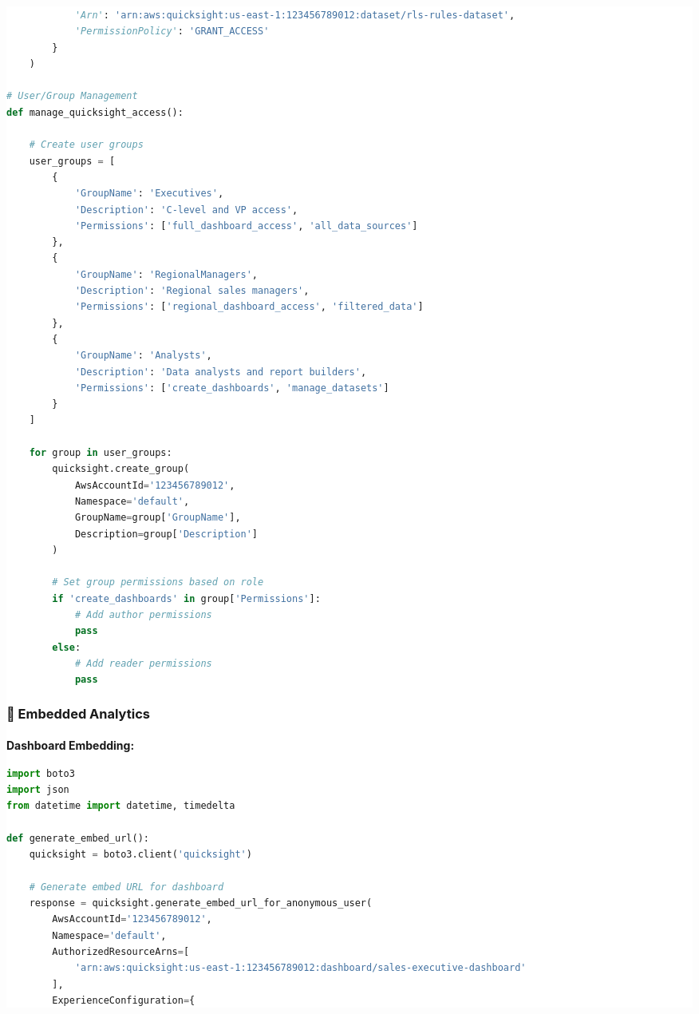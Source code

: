 ```python
            'Arn': 'arn:aws:quicksight:us-east-1:123456789012:dataset/rls-rules-dataset',
            'PermissionPolicy': 'GRANT_ACCESS'
        }
    )

# User/Group Management
def manage_quicksight_access():
    
    # Create user groups
    user_groups = [
        {
            'GroupName': 'Executives',
            'Description': 'C-level and VP access',
            'Permissions': ['full_dashboard_access', 'all_data_sources']
        },
        {
            'GroupName': 'RegionalManagers',
            'Description': 'Regional sales managers',
            'Permissions': ['regional_dashboard_access', 'filtered_data']
        },
        {
            'GroupName': 'Analysts',
            'Description': 'Data analysts and report builders',
            'Permissions': ['create_dashboards', 'manage_datasets']
        }
    ]
    
    for group in user_groups:
        quicksight.create_group(
            AwsAccountId='123456789012',
            Namespace='default',
            GroupName=group['GroupName'],
            Description=group['Description']
        )
        
        # Set group permissions based on role
        if 'create_dashboards' in group['Permissions']:
            # Add author permissions
            pass
        else:
            # Add reader permissions  
            pass
```

### 📱 Embedded Analytics

**Dashboard Embedding:**

```python
import boto3
import json
from datetime import datetime, timedelta

def generate_embed_url():
    quicksight = boto3.client('quicksight')
    
    # Generate embed URL for dashboard
    response = quicksight.generate_embed_url_for_anonymous_user(
        AwsAccountId='123456789012',
        Namespace='default',
        AuthorizedResourceArns=[
            'arn:aws:quicksight:us-east-1:123456789012:dashboard/sales-executive-dashboard'
        ],
        ExperienceConfiguration={
```